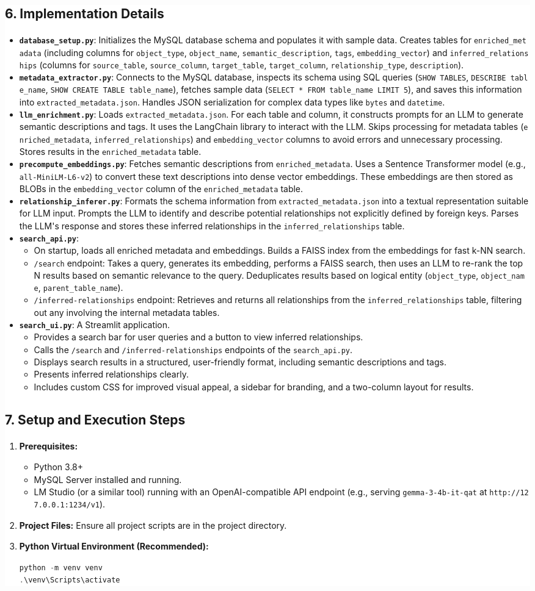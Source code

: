 ## 6. Implementation Details

*   **`database_setup.py`**: Initializes the MySQL database schema and populates it with sample data. Creates tables for `enriched_metadata` (including columns for `object_type`, `object_name`, `semantic_description`, `tags`, `embedding_vector`) and `inferred_relationships` (columns for `source_table`, `source_column`, `target_table`, `target_column`, `relationship_type`, `description`).
*   **`metadata_extractor.py`**: Connects to the MySQL database, inspects its schema using SQL queries (`SHOW TABLES`, `DESCRIBE table_name`, `SHOW CREATE TABLE table_name`), fetches sample data (`SELECT * FROM table_name LIMIT 5`), and saves this information into `extracted_metadata.json`. Handles JSON serialization for complex data types like `bytes` and `datetime`.
*   **`llm_enrichment.py`**: Loads `extracted_metadata.json`. For each table and column, it constructs prompts for an LLM to generate semantic descriptions and tags. It uses the LangChain library to interact with the LLM. Skips processing for metadata tables (`enriched_metadata`, `inferred_relationships`) and `embedding_vector` columns to avoid errors and unnecessary processing. Stores results in the `enriched_metadata` table.
*   **`precompute_embeddings.py`**: Fetches semantic descriptions from `enriched_metadata`. Uses a Sentence Transformer model (e.g., `all-MiniLM-L6-v2`) to convert these text descriptions into dense vector embeddings. These embeddings are then stored as BLOBs in the `embedding_vector` column of the `enriched_metadata` table.
*   **`relationship_inferer.py`**: Formats the schema information from `extracted_metadata.json` into a textual representation suitable for LLM input. Prompts the LLM to identify and describe potential relationships not explicitly defined by foreign keys. Parses the LLM's response and stores these inferred relationships in the `inferred_relationships` table.
*   **`search_api.py`**:
    *   On startup, loads all enriched metadata and embeddings. Builds a FAISS index from the embeddings for fast k-NN search.
    *   `/search` endpoint: Takes a query, generates its embedding, performs a FAISS search, then uses an LLM to re-rank the top N results based on semantic relevance to the query. Deduplicates results based on logical entity (`object_type`, `object_name`, `parent_table_name`).
    *   `/inferred-relationships` endpoint: Retrieves and returns all relationships from the `inferred_relationships` table, filtering out any involving the internal metadata tables.
*   **`search_ui.py`**: A Streamlit application.
    *   Provides a search bar for user queries and a button to view inferred relationships.
    *   Calls the `/search` and `/inferred-relationships` endpoints of the `search_api.py`.
    *   Displays search results in a structured, user-friendly format, including semantic descriptions and tags.
    *   Presents inferred relationships clearly.
    *   Includes custom CSS for improved visual appeal, a sidebar for branding, and a two-column layout for results.

## 7. Setup and Execution Steps

1.  **Prerequisites:**
    *   Python 3.8+
    *   MySQL Server installed and running.
    *   LM Studio (or a similar tool) running with an OpenAI-compatible API endpoint (e.g., serving `gemma-3-4b-it-qat` at `http://127.0.0.1:1234/v1`).

2.  **Project Files:** Ensure all project scripts are in the project directory.

3.  **Python Virtual Environment (Recommended):**
    ```powershell
    python -m venv venv
    .\venv\Scripts\activate
    ```
